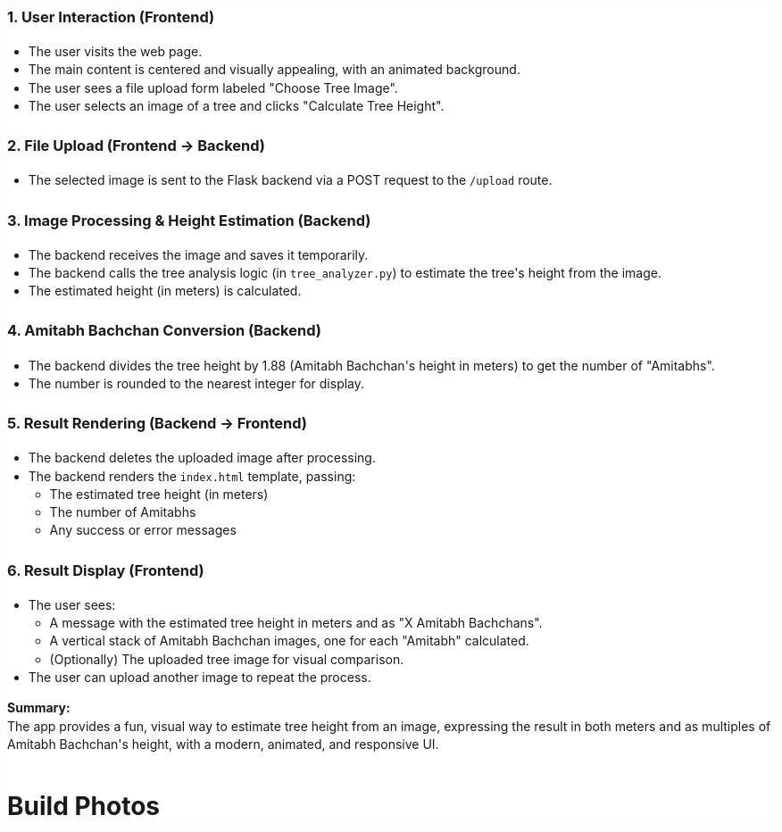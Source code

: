 ### 1. User Interaction (Frontend)
- The user visits the web page.
- The main content is centered and visually appealing, with an animated background.
- The user sees a file upload form labeled "Choose Tree Image".
- The user selects an image of a tree and clicks "Calculate Tree Height".

### 2. File Upload (Frontend → Backend)
- The selected image is sent to the Flask backend via a POST request to the `/upload` route.

### 3. Image Processing & Height Estimation (Backend)
- The backend receives the image and saves it temporarily.
- The backend calls the tree analysis logic (in `tree_analyzer.py`) to estimate the tree's height from the image.
- The estimated height (in meters) is calculated.

### 4. Amitabh Bachchan Conversion (Backend)
- The backend divides the tree height by 1.88 (Amitabh Bachchan's height in meters) to get the number of "Amitabhs".
- The number is rounded to the nearest integer for display.

### 5. Result Rendering (Backend → Frontend)
- The backend deletes the uploaded image after processing.
- The backend renders the `index.html` template, passing:
  - The estimated tree height (in meters)
  - The number of Amitabhs
  - Any success or error messages

### 6. Result Display (Frontend)
- The user sees:
  - A message with the estimated tree height in meters and as "X Amitabh Bachchans".
  - A vertical stack of Amitabh Bachchan images, one for each "Amitabh" calculated.
  - (Optionally) The uploaded tree image for visual comparison.
- The user can upload another image to repeat the process.


**Summary:**  
The app provides a fun, visual way to estimate tree height from an image, expressing the result in both meters and as multiples of Amitabh Bachchan's height, with a modern, animated, and responsive UI.



# Build Photos